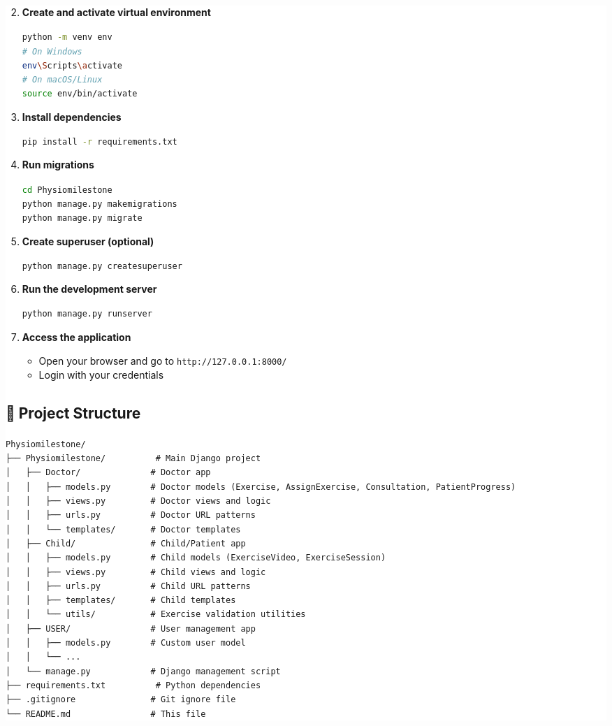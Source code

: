 2. **Create and activate virtual environment**
   ```bash
   python -m venv env
   # On Windows
   env\Scripts\activate
   # On macOS/Linux
   source env/bin/activate
   ```

3. **Install dependencies**
   ```bash
   pip install -r requirements.txt
   ```

4. **Run migrations**
   ```bash
   cd Physiomilestone
   python manage.py makemigrations
   python manage.py migrate
   ```

5. **Create superuser (optional)**
   ```bash
   python manage.py createsuperuser
   ```

6. **Run the development server**
   ```bash
   python manage.py runserver
   ```

7. **Access the application**
   - Open your browser and go to `http://127.0.0.1:8000/`
   - Login with your credentials

## 📁 Project Structure

```
Physiomilestone/
├── Physiomilestone/          # Main Django project
│   ├── Doctor/              # Doctor app
│   │   ├── models.py        # Doctor models (Exercise, AssignExercise, Consultation, PatientProgress)
│   │   ├── views.py         # Doctor views and logic
│   │   ├── urls.py          # Doctor URL patterns
│   │   └── templates/       # Doctor templates
│   ├── Child/               # Child/Patient app
│   │   ├── models.py        # Child models (ExerciseVideo, ExerciseSession)
│   │   ├── views.py         # Child views and logic
│   │   ├── urls.py          # Child URL patterns
│   │   ├── templates/       # Child templates
│   │   └── utils/           # Exercise validation utilities
│   ├── USER/                # User management app
│   │   ├── models.py        # Custom user model
│   │   └── ...
│   └── manage.py            # Django management script
├── requirements.txt          # Python dependencies
├── .gitignore               # Git ignore file
└── README.md                # This file
```
